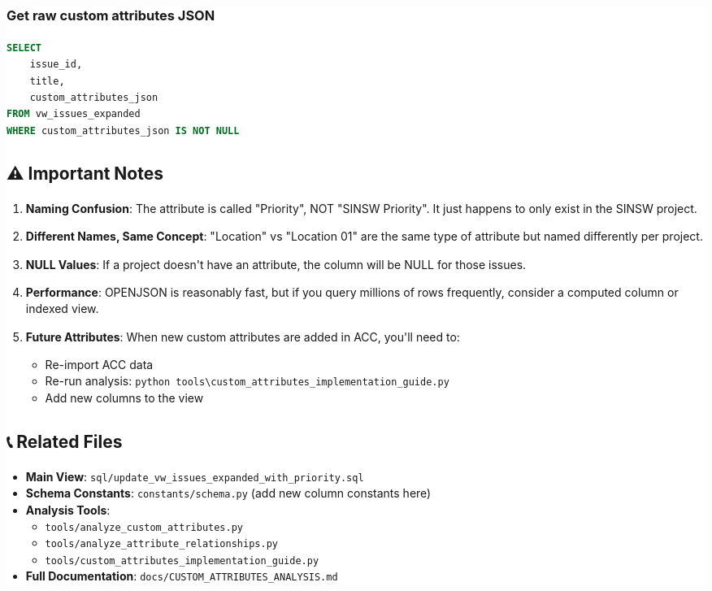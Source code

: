 ### Get raw custom attributes JSON
```sql
SELECT 
    issue_id,
    title,
    custom_attributes_json
FROM vw_issues_expanded
WHERE custom_attributes_json IS NOT NULL
```

## ⚠️ Important Notes

1. **Naming Confusion**: The attribute is called "Priority", NOT "SINSW Priority". It just happens to only exist in the SINSW project.

2. **Different Names, Same Concept**: "Location" vs "Location 01" are the same type of attribute but named differently per project.

3. **NULL Values**: If a project doesn't have an attribute, the column will be NULL for those issues.

4. **Performance**: OPENJSON is reasonably fast, but if you query millions of rows frequently, consider a computed column or indexed view.

5. **Future Attributes**: When new custom attributes are added in ACC, you'll need to:
   - Re-import ACC data
   - Re-run analysis: `python tools\custom_attributes_implementation_guide.py`
   - Add new columns to the view

## 📞 Related Files

- **Main View**: `sql/update_vw_issues_expanded_with_priority.sql`
- **Schema Constants**: `constants/schema.py` (add new column constants here)
- **Analysis Tools**: 
  - `tools/analyze_custom_attributes.py`
  - `tools/analyze_attribute_relationships.py`
  - `tools/custom_attributes_implementation_guide.py`
- **Full Documentation**: `docs/CUSTOM_ATTRIBUTES_ANALYSIS.md`
